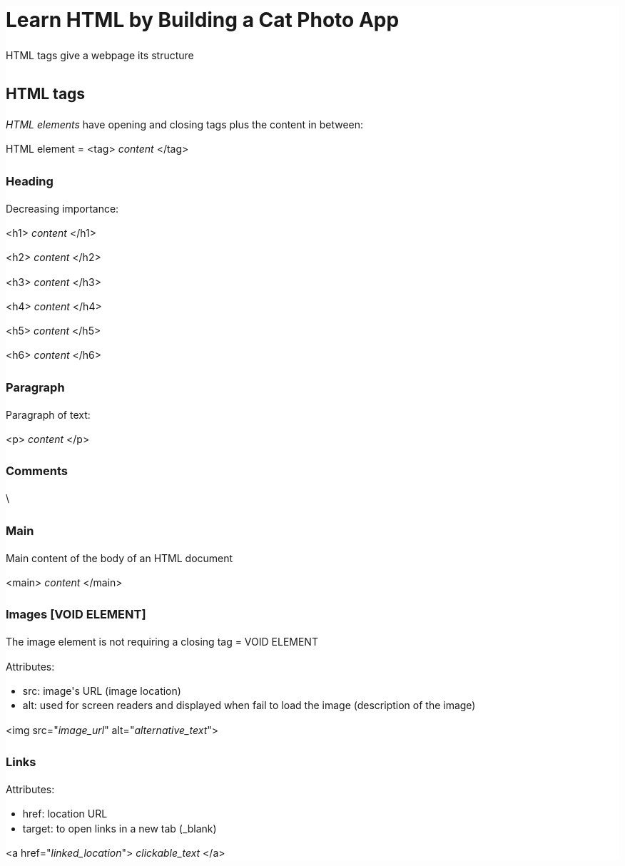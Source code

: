 # Learn HTML by Building a Cat Photo App
HTML tags give a webpage its structure

## HTML tags
*HTML elements* have opening and closing tags plus the content in between:

HTML element = \<tag> *content* \</tag>

### Heading
Decreasing importance:

\<h1> *content* \</h1>

\<h2> *content* \</h2>

\<h3> *content* \</h3>

\<h4> *content* \</h4>

\<h5> *content* \</h5>

\<h6> *content* \</h6>

### Paragraph
Paragraph of text:

\<p> *content* \</p>

### Comments

\

### Main
Main content of the body of an HTML document

\<main> *content* \</main>

### Images [VOID ELEMENT]
The image element is not requiring a closing tag = VOID ELEMENT

Attributes:
- src: image's URL (image location)
- alt: used for screen readers and displayed when fail to load the image (description of the image)

\<img src="*image_url*" alt="*alternative_text*">

### Links
Attributes:
- href: location URL
- target: to open links in a new tab (_blank)

\<a href="*linked_location*"> *clickable_text* \</a>
